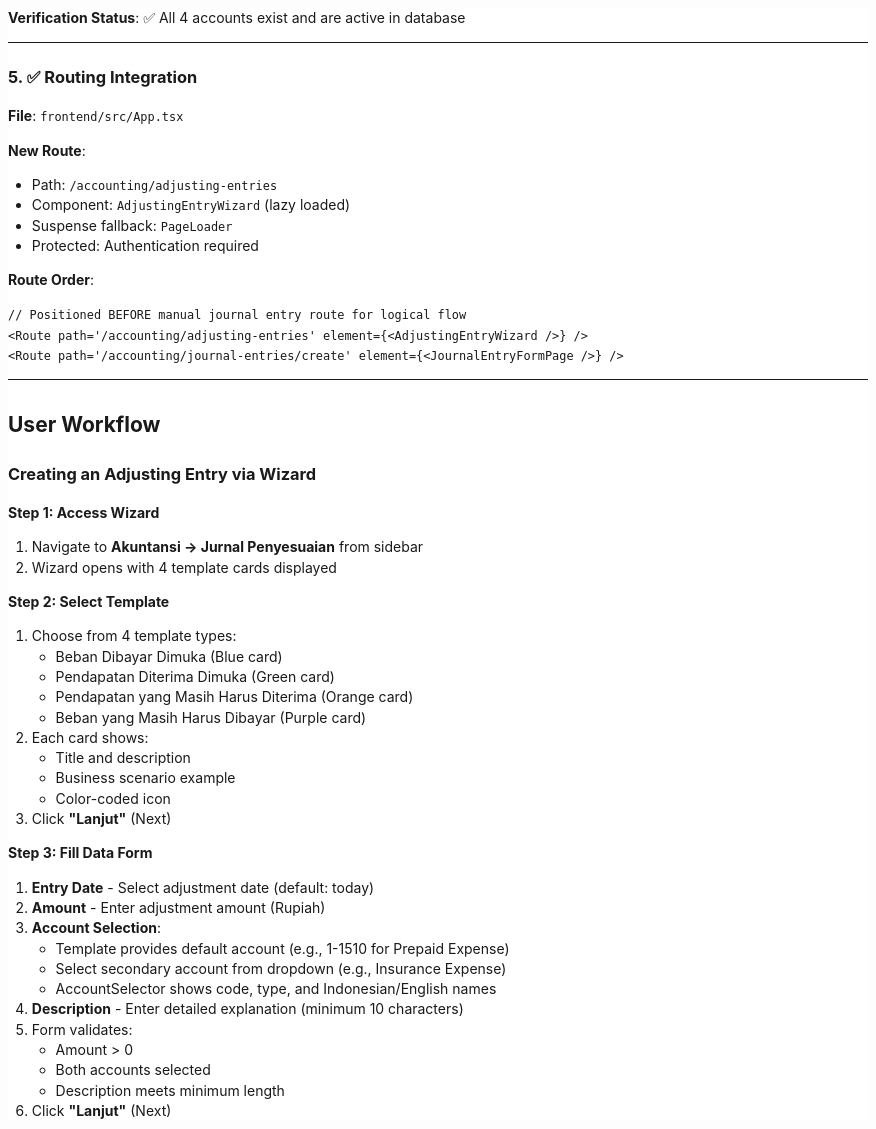 **Verification Status**: ✅ All 4 accounts exist and are active in database

---

### 5. ✅ Routing Integration
**File**: `frontend/src/App.tsx`

**New Route**:
- Path: `/accounting/adjusting-entries`
- Component: `AdjustingEntryWizard` (lazy loaded)
- Suspense fallback: `PageLoader`
- Protected: Authentication required

**Route Order**:
```tsx
// Positioned BEFORE manual journal entry route for logical flow
<Route path='/accounting/adjusting-entries' element={<AdjustingEntryWizard />} />
<Route path='/accounting/journal-entries/create' element={<JournalEntryFormPage />} />
```

---

## User Workflow

### Creating an Adjusting Entry via Wizard

**Step 1: Access Wizard**
1. Navigate to **Akuntansi → Jurnal Penyesuaian** from sidebar
2. Wizard opens with 4 template cards displayed

**Step 2: Select Template**
1. Choose from 4 template types:
   - Beban Dibayar Dimuka (Blue card)
   - Pendapatan Diterima Dimuka (Green card)
   - Pendapatan yang Masih Harus Diterima (Orange card)
   - Beban yang Masih Harus Dibayar (Purple card)
2. Each card shows:
   - Title and description
   - Business scenario example
   - Color-coded icon
3. Click **"Lanjut"** (Next)

**Step 3: Fill Data Form**
1. **Entry Date** - Select adjustment date (default: today)
2. **Amount** - Enter adjustment amount (Rupiah)
3. **Account Selection**:
   - Template provides default account (e.g., 1-1510 for Prepaid Expense)
   - Select secondary account from dropdown (e.g., Insurance Expense)
   - AccountSelector shows code, type, and Indonesian/English names
4. **Description** - Enter detailed explanation (minimum 10 characters)
5. Form validates:
   - Amount > 0
   - Both accounts selected
   - Description meets minimum length
6. Click **"Lanjut"** (Next)
